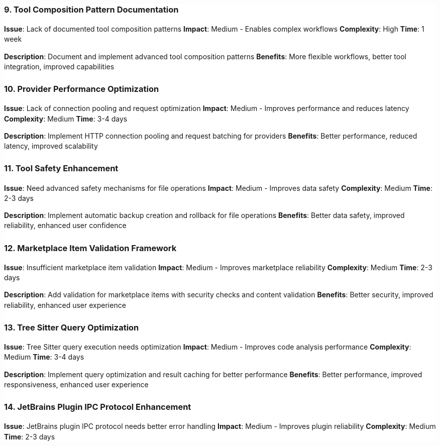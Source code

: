 ### 9. Tool Composition Pattern Documentation

**Issue**: Lack of documented tool composition patterns
**Impact**: Medium - Enables complex workflows
**Complexity**: High
**Time**: 1 week

**Description**: Document and implement advanced tool composition patterns
**Benefits**: More flexible workflows, better tool integration, improved capabilities

### 10. Provider Performance Optimization

**Issue**: Lack of connection pooling and request optimization
**Impact**: Medium - Improves performance and reduces latency
**Complexity**: Medium
**Time**: 3-4 days

**Description**: Implement HTTP connection pooling and request batching for providers
**Benefits**: Better performance, reduced latency, improved scalability

### 11. Tool Safety Enhancement

**Issue**: Need advanced safety mechanisms for file operations
**Impact**: Medium - Improves data safety
**Complexity**: Medium
**Time**: 2-3 days

**Description**: Implement automatic backup creation and rollback for file operations
**Benefits**: Better data safety, improved reliability, enhanced user confidence

### 12. Marketplace Item Validation Framework

**Issue**: Insufficient marketplace item validation
**Impact**: Medium - Improves marketplace reliability
**Complexity**: Medium
**Time**: 2-3 days

**Description**: Add validation for marketplace items with security checks and content validation
**Benefits**: Better security, improved reliability, enhanced user experience

### 13. Tree Sitter Query Optimization

**Issue**: Tree Sitter query execution needs optimization
**Impact**: Medium - Improves code analysis performance
**Complexity**: Medium
**Time**: 3-4 days

**Description**: Implement query optimization and result caching for better performance
**Benefits**: Better performance, improved responsiveness, enhanced user experience

### 14. JetBrains Plugin IPC Protocol Enhancement

**Issue**: JetBrains plugin IPC protocol needs better error handling
**Impact**: Medium - Improves plugin reliability
**Complexity**: Medium
**Time**: 2-3 days
